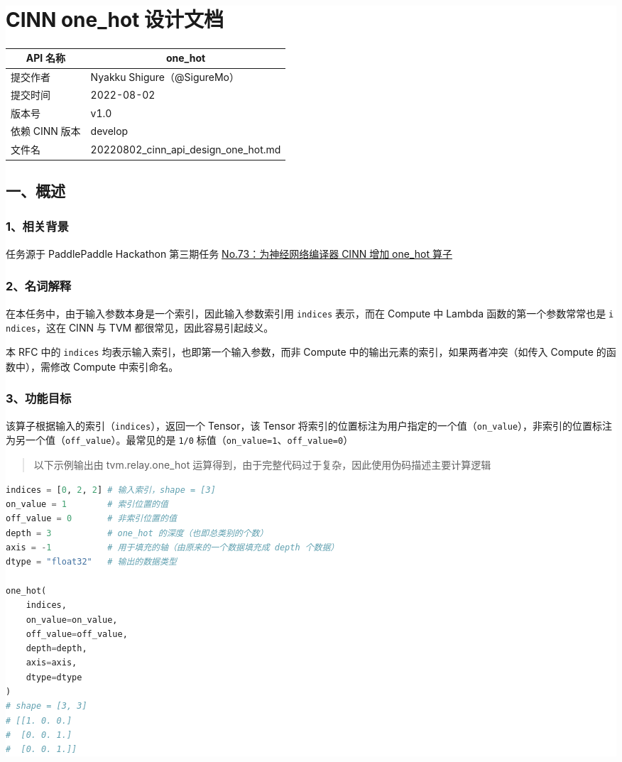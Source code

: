 # CINN one_hot 设计文档

| API 名称       | one_hot                             |
| -------------- | ----------------------------------- |
| 提交作者       | Nyakku Shigure（@SigureMo）         |
| 提交时间       | 2022-08-02                          |
| 版本号         | v1.0                                |
| 依赖 CINN 版本 | develop                             |
| 文件名         | 20220802_cinn_api_design_one_hot.md |

## 一、概述

### 1、相关背景

任务源于 PaddlePaddle Hackathon 第三期任务 [No.73：为神经网络编译器 CINN 增加 one_hot 算子](https://github.com/PaddlePaddle/Paddle/issues/44069#task73)

### 2、名词解释

在本任务中，由于输入参数本身是一个索引，因此输入参数索引用 `indices` 表示，而在 Compute 中 Lambda 函数的第一个参数常常也是 `indices`，这在 CINN 与 TVM 都很常见，因此容易引起歧义。

本 RFC 中的 `indices` 均表示输入索引，也即第一个输入参数，而非 Compute 中的输出元素的索引，如果两者冲突（如传入 Compute 的函数中），需修改 Compute 中索引命名。

### 3、功能目标

该算子根据输入的索引（`indices`），返回一个 Tensor，该 Tensor 将索引的位置标注为用户指定的一个值（`on_value`），非索引的位置标注为另一个值（`off_value`）。最常见的是 `1/0` 标值（`on_value=1`、`off_value=0`）

> 以下示例输出由 tvm.relay.one_hot 运算得到，由于完整代码过于复杂，因此使用伪码描述主要计算逻辑

```python
indices = [0, 2, 2] # 输入索引，shape = [3]
on_value = 1        # 索引位置的值
off_value = 0       # 非索引位置的值
depth = 3           # one_hot 的深度（也即总类别的个数）
axis = -1           # 用于填充的轴（由原来的一个数据填充成 depth 个数据）
dtype = "float32"   # 输出的数据类型

one_hot(
    indices,
    on_value=on_value,
    off_value=off_value,
    depth=depth,
    axis=axis,
    dtype=dtype
)
# shape = [3, 3]
# [[1. 0. 0.]
#  [0. 0. 1.]
#  [0. 0. 1.]]
```
